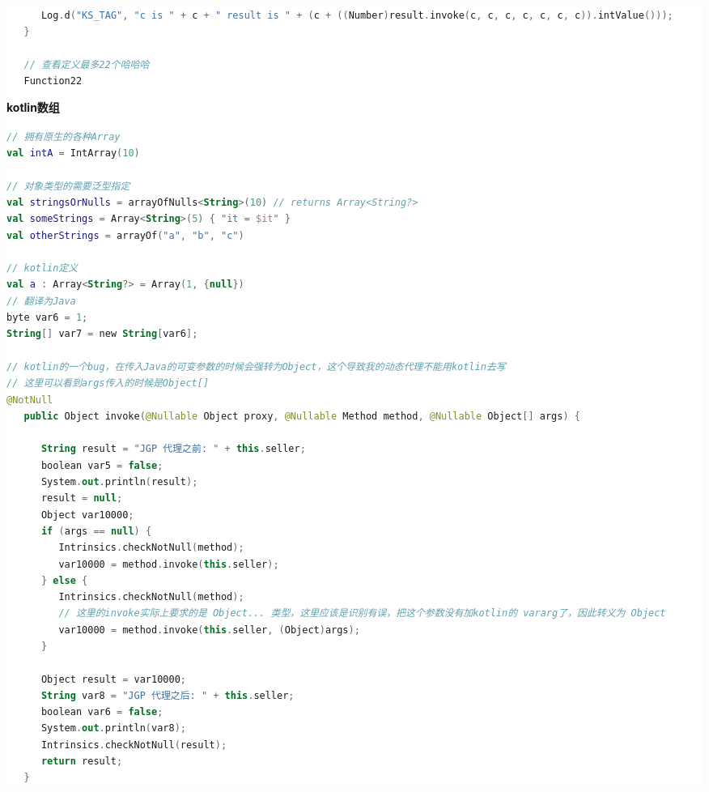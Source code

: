 ```kotlin
      Log.d("KS_TAG", "c is " + c + " result is " + (c + ((Number)result.invoke(c, c, c, c, c, c, c)).intValue()));
   }

   // 查看定义最多22个哈哈哈
   Function22
```

**kotlin数组**

```kotlin
// 拥有原生的各种Array
val intA = IntArray(10)

// 对象类型的需要泛型指定
val stringsOrNulls = arrayOfNulls<String>(10) // returns Array<String?>
val someStrings = Array<String>(5) { "it = $it" }
val otherStrings = arrayOf("a", "b", "c")

// kotlin定义
val a : Array<String?> = Array(1, {null})
// 翻译为Java
byte var6 = 1;
String[] var7 = new String[var6];

// kotlin的一个bug，在传入Java的可变参数的时候会强转为Object，这个导致我的动态代理不能用kotlin去写
// 这里可以看到args传入的时候是Object[]
@NotNull
   public Object invoke(@Nullable Object proxy, @Nullable Method method, @Nullable Object[] args) {
       
      String result = "JGP 代理之前: " + this.seller;
      boolean var5 = false;
      System.out.println(result);
      result = null;
      Object var10000;
      if (args == null) {
         Intrinsics.checkNotNull(method);
         var10000 = method.invoke(this.seller);
      } else {
         Intrinsics.checkNotNull(method);
         // 这里的invoke实际上要求的是 Object... 类型，这里应该是识别有误，把这个参数没有加kotlin的 vararg了，因此转义为 Object
         var10000 = method.invoke(this.seller, (Object)args);
      }

      Object result = var10000;
      String var8 = "JGP 代理之后: " + this.seller;
      boolean var6 = false;
      System.out.println(var8);
      Intrinsics.checkNotNull(result);
      return result;
   }
```
